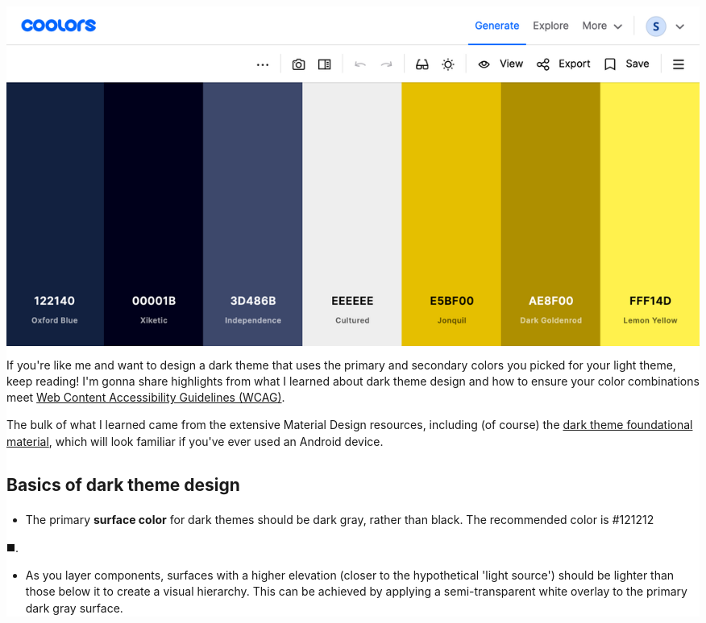 <img src="img/coolors-my-basic-palette.png" title="My palette saved in Coolors, featuring a navy blue primary color with a darker and lighter variant, a gold secondary color also with variants, and a neutral off-white color between them" alt="My palette saved in Coolors, featuring a navy blue primary color with a darker and lighter variant, a gold secondary color also with variants, and a neutral off-white color between them" width="1021" style="display: block; margin: auto;" />

If you're like me and want to design a dark theme that uses the primary and secondary colors you picked for your light theme, keep reading! I'm gonna share highlights from what I learned about dark theme design and how to ensure your color combinations meet [Web Content Accessibility Guidelines (WCAG)](https://www.w3.org/WAI/standards-guidelines/wcag/). 

The bulk of what I learned came from the extensive Material Design resources, including (of course) the [dark theme foundational material](https://www.material.io/design/color/dark-theme.html), which will look familiar if you've ever used an Android device. 

## Basics of dark theme design

- The primary **surface color** for dark themes should be dark gray, rather than black. The recommended color is #121212
<html><svg width="11" height="11"> 
<rect width="11" height="11" style="fill:#121212;stroke-width:2;stroke:#F8F8F8" />
</svg><span>.</span></html>

- As you layer components, surfaces with a higher elevation (closer to the hypothetical 'light source') should be lighter than those below it to create a visual hierarchy. This can be achieved by applying a semi-transparent white overlay to the primary dark gray surface. 
